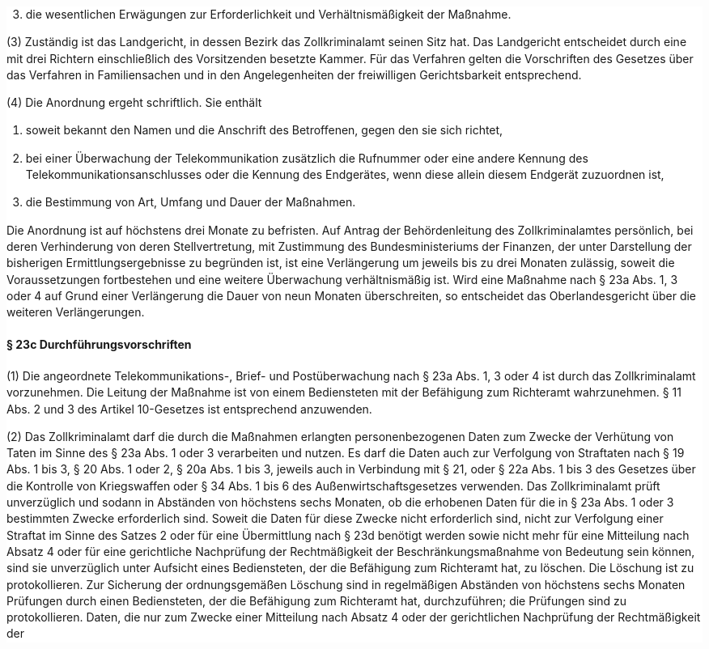 3.  die wesentlichen Erwägungen zur Erforderlichkeit und
    Verhältnismäßigkeit der Maßnahme.




(3) Zuständig ist das Landgericht, in dessen Bezirk das
Zollkriminalamt seinen Sitz hat. Das Landgericht entscheidet durch
eine mit drei Richtern einschließlich des Vorsitzenden besetzte
Kammer. Für das Verfahren gelten die Vorschriften des Gesetzes über
das Verfahren in Familiensachen und in den Angelegenheiten der
freiwilligen Gerichtsbarkeit entsprechend.

(4) Die Anordnung ergeht schriftlich. Sie enthält

1.  soweit bekannt den Namen und die Anschrift des Betroffenen, gegen den
    sie sich richtet,


2.  bei einer Überwachung der Telekommunikation zusätzlich die Rufnummer
    oder eine andere Kennung des Telekommunikationsanschlusses oder die
    Kennung des Endgerätes, wenn diese allein diesem Endgerät zuzuordnen
    ist,


3.  die Bestimmung von Art, Umfang und Dauer der Maßnahmen.



Die Anordnung ist auf höchstens drei Monate zu befristen. Auf Antrag
der Behördenleitung des Zollkriminalamtes persönlich, bei deren
Verhinderung von deren Stellvertretung, mit Zustimmung des
Bundesministeriums der Finanzen, der unter Darstellung der bisherigen
Ermittlungsergebnisse zu begründen ist, ist eine Verlängerung um
jeweils bis zu drei Monaten zulässig, soweit die Voraussetzungen
fortbestehen und eine weitere Überwachung verhältnismäßig ist. Wird
eine Maßnahme nach § 23a Abs. 1, 3 oder 4 auf Grund einer Verlängerung
die Dauer von neun Monaten überschreiten, so entscheidet das
Oberlandesgericht über die weiteren Verlängerungen.

#### § 23c Durchführungsvorschriften

(1) Die angeordnete Telekommunikations-, Brief- und Postüberwachung
nach § 23a Abs. 1, 3 oder 4 ist durch das Zollkriminalamt vorzunehmen.
Die Leitung der Maßnahme ist von einem Bediensteten mit der Befähigung
zum Richteramt wahrzunehmen. § 11 Abs. 2 und 3 des Artikel 10-Gesetzes
ist entsprechend anzuwenden.

(2) Das Zollkriminalamt darf die durch die Maßnahmen erlangten
personenbezogenen Daten zum Zwecke der Verhütung von Taten im Sinne
des § 23a Abs. 1 oder 3 verarbeiten und nutzen. Es darf die Daten auch
zur Verfolgung von Straftaten nach § 19 Abs. 1 bis 3, § 20 Abs. 1 oder
2, § 20a Abs. 1 bis 3, jeweils auch in Verbindung mit § 21, oder § 22a
Abs. 1 bis 3 des Gesetzes über die Kontrolle von Kriegswaffen oder §
34 Abs. 1 bis 6 des Außenwirtschaftsgesetzes verwenden. Das
Zollkriminalamt prüft unverzüglich und sodann in Abständen von
höchstens sechs Monaten, ob die erhobenen Daten für die in § 23a Abs.
1 oder 3 bestimmten Zwecke erforderlich sind. Soweit die Daten für
diese Zwecke nicht erforderlich sind, nicht zur Verfolgung einer
Straftat im Sinne des Satzes 2 oder für eine Übermittlung nach § 23d
benötigt werden sowie nicht mehr für eine Mitteilung nach Absatz 4
oder für eine gerichtliche Nachprüfung der Rechtmäßigkeit der
Beschränkungsmaßnahme von Bedeutung sein können, sind sie unverzüglich
unter Aufsicht eines Bediensteten, der die Befähigung zum Richteramt
hat, zu löschen. Die Löschung ist zu protokollieren. Zur Sicherung der
ordnungsgemäßen Löschung sind in regelmäßigen Abständen von höchstens
sechs Monaten Prüfungen durch einen Bediensteten, der die Befähigung
zum Richteramt hat, durchzuführen; die Prüfungen sind zu
protokollieren. Daten, die nur zum Zwecke einer Mitteilung nach Absatz
4 oder der gerichtlichen Nachprüfung der Rechtmäßigkeit der